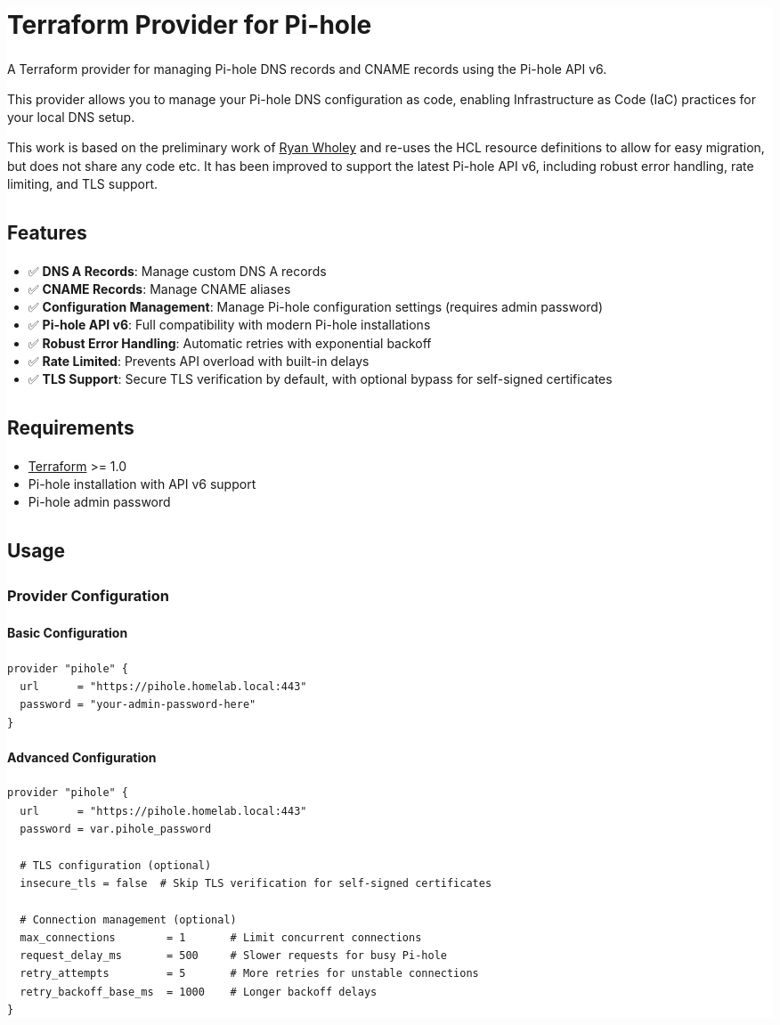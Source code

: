 # Terraform Provider for Pi-hole

A Terraform provider for managing Pi-hole DNS records and CNAME records using the Pi-hole API v6.

This provider allows you to manage your Pi-hole DNS configuration as code, enabling Infrastructure as Code (IaC) practices for your local DNS setup.

This work is based on the preliminary work of [Ryan Wholey](https://github.com/ryanwholey/terraform-provider-pihole) and re-uses the HCL resource definitions to allow for easy migration, but does not share any code etc. It has been improved to support the latest Pi-hole API v6, including robust error handling, rate limiting, and TLS support.

## Features

- ✅ **DNS A Records**: Manage custom DNS A records
- ✅ **CNAME Records**: Manage CNAME aliases
- ✅ **Configuration Management**: Manage Pi-hole configuration settings (requires admin password)
- ✅ **Pi-hole API v6**: Full compatibility with modern Pi-hole installations
- ✅ **Robust Error Handling**: Automatic retries with exponential backoff
- ✅ **Rate Limited**: Prevents API overload with built-in delays
- ✅ **TLS Support**: Secure TLS verification by default, with optional bypass for self-signed certificates

## Requirements

- [Terraform](https://www.terraform.io/downloads.html) >= 1.0
- Pi-hole installation with API v6 support
- Pi-hole admin password

## Usage

### Provider Configuration

#### Basic Configuration

```hcl
provider "pihole" {
  url      = "https://pihole.homelab.local:443"
  password = "your-admin-password-here"
}
```

#### Advanced Configuration

```hcl
provider "pihole" {
  url      = "https://pihole.homelab.local:443"
  password = var.pihole_password
  
  # TLS configuration (optional)
  insecure_tls = false  # Skip TLS verification for self-signed certificates
  
  # Connection management (optional)
  max_connections        = 1       # Limit concurrent connections
  request_delay_ms       = 500     # Slower requests for busy Pi-hole
  retry_attempts         = 5       # More retries for unstable connections
  retry_backoff_base_ms  = 1000    # Longer backoff delays
}
```
